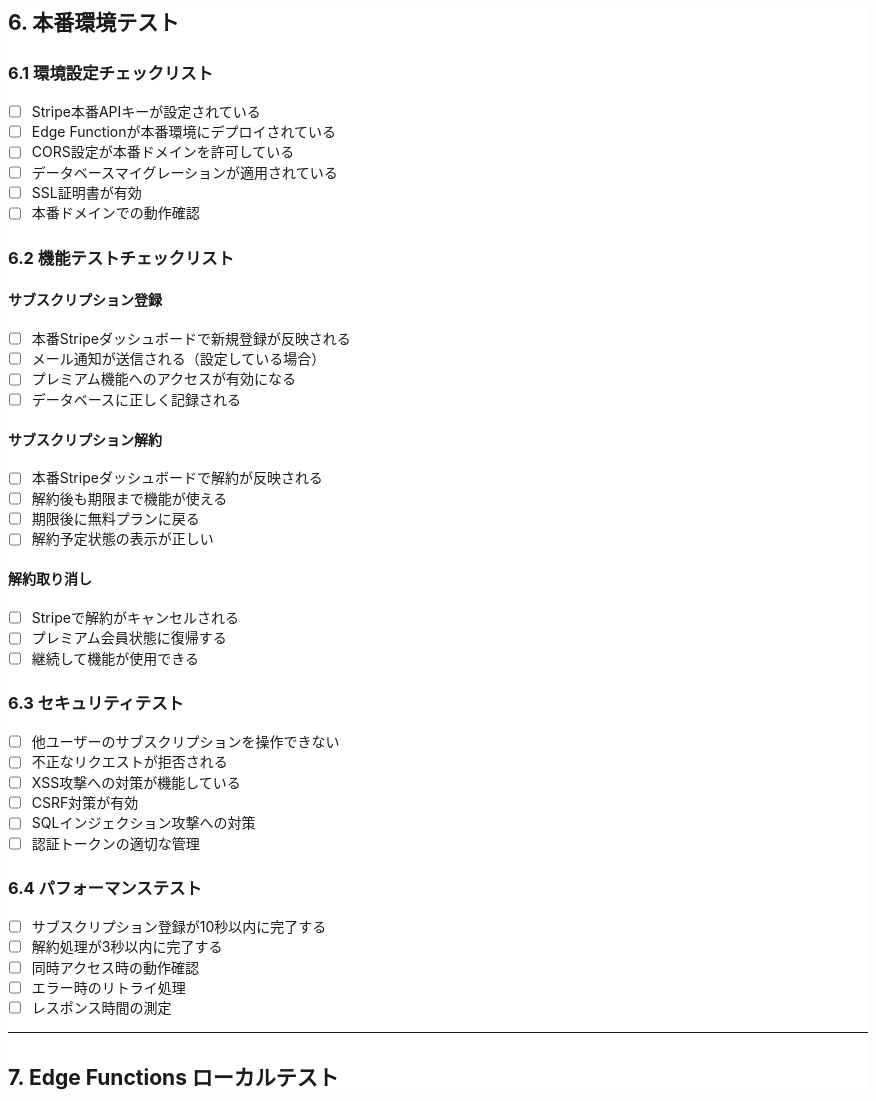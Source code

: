 
## 6. 本番環境テスト

### 6.1 環境設定チェックリスト

- [ ] Stripe本番APIキーが設定されている
- [ ] Edge Functionが本番環境にデプロイされている
- [ ] CORS設定が本番ドメインを許可している
- [ ] データベースマイグレーションが適用されている
- [ ] SSL証明書が有効
- [ ] 本番ドメインでの動作確認

### 6.2 機能テストチェックリスト

#### サブスクリプション登録
- [ ] 本番Stripeダッシュボードで新規登録が反映される
- [ ] メール通知が送信される（設定している場合）
- [ ] プレミアム機能へのアクセスが有効になる
- [ ] データベースに正しく記録される

#### サブスクリプション解約
- [ ] 本番Stripeダッシュボードで解約が反映される
- [ ] 解約後も期限まで機能が使える
- [ ] 期限後に無料プランに戻る
- [ ] 解約予定状態の表示が正しい

#### 解約取り消し
- [ ] Stripeで解約がキャンセルされる
- [ ] プレミアム会員状態に復帰する
- [ ] 継続して機能が使用できる

### 6.3 セキュリティテスト

- [ ] 他ユーザーのサブスクリプションを操作できない
- [ ] 不正なリクエストが拒否される
- [ ] XSS攻撃への対策が機能している
- [ ] CSRF対策が有効
- [ ] SQLインジェクション攻撃への対策
- [ ] 認証トークンの適切な管理

### 6.4 パフォーマンステスト

- [ ] サブスクリプション登録が10秒以内に完了する
- [ ] 解約処理が3秒以内に完了する
- [ ] 同時アクセス時の動作確認
- [ ] エラー時のリトライ処理
- [ ] レスポンス時間の測定

---

## 7. Edge Functions ローカルテスト
